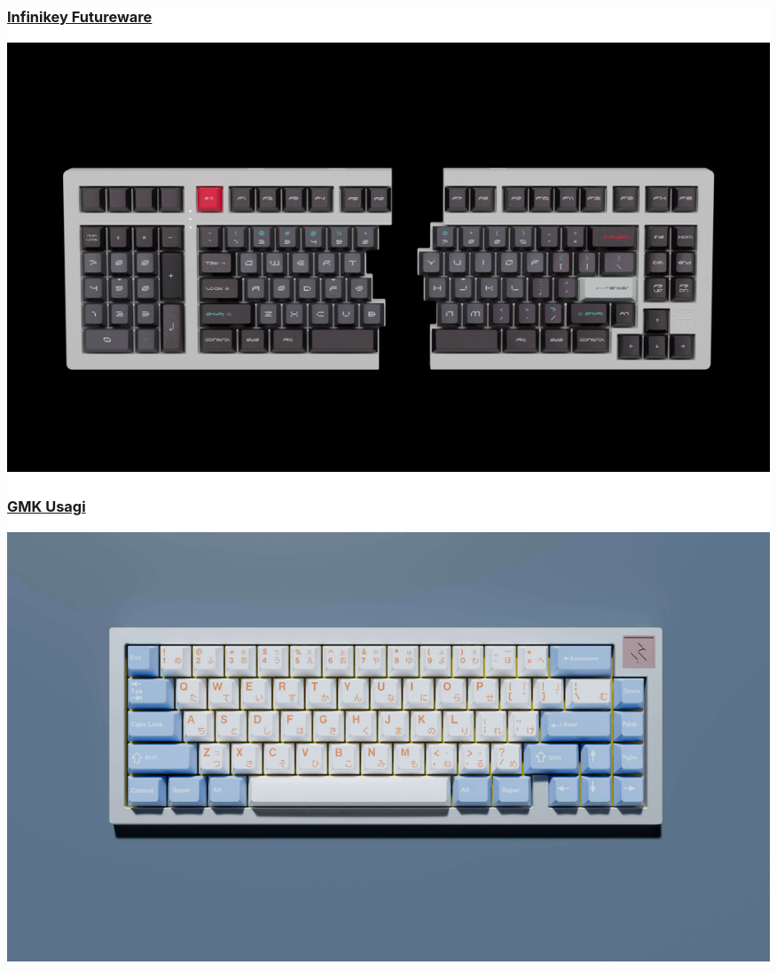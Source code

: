 ### [Infinikey Futureware](https://geekhack.org/index.php?topic=110413.0)

![](media/16161281393253.jpg)

### [GMK Usagi](https://geekhack.org/index.php?topic=110408.0)

![](media/16161281502511.jpg)
